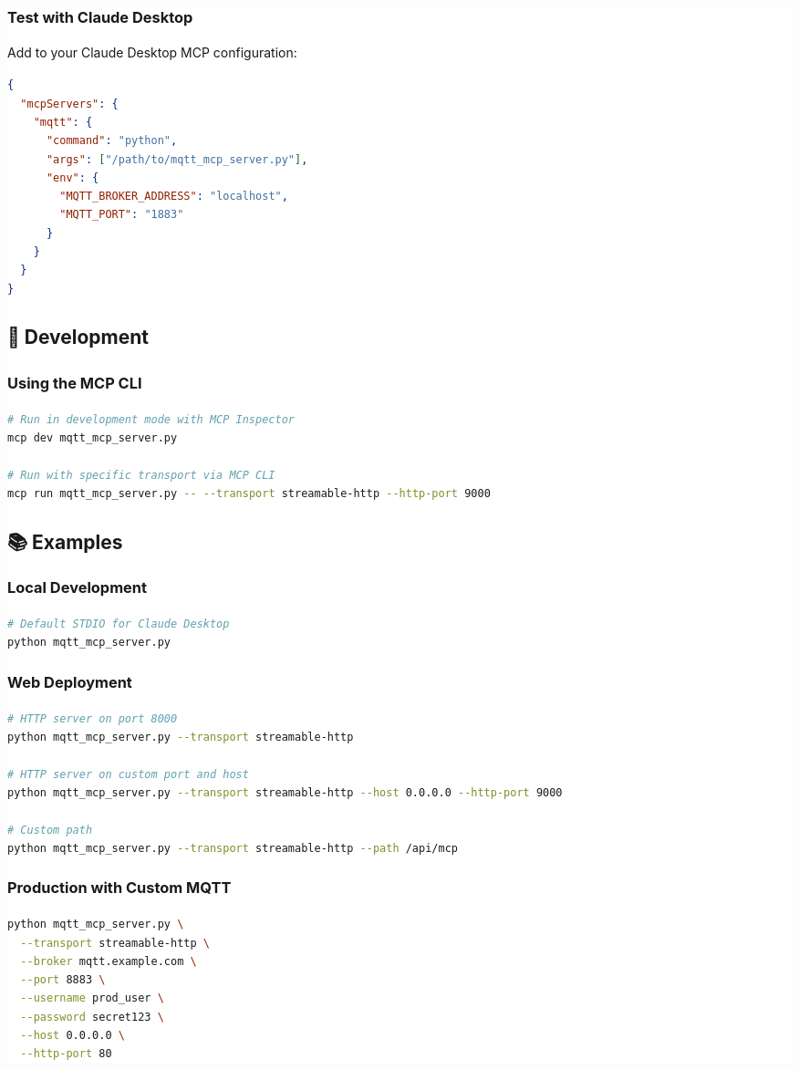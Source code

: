 ### Test with Claude Desktop

Add to your Claude Desktop MCP configuration:

```json
{
  "mcpServers": {
    "mqtt": {
      "command": "python",
      "args": ["/path/to/mqtt_mcp_server.py"],
      "env": {
        "MQTT_BROKER_ADDRESS": "localhost",
        "MQTT_PORT": "1883"
      }
    }
  }
}
```

## 🔧 Development

### Using the MCP CLI

```bash
# Run in development mode with MCP Inspector
mcp dev mqtt_mcp_server.py

# Run with specific transport via MCP CLI
mcp run mqtt_mcp_server.py -- --transport streamable-http --http-port 9000
```

## 📚 Examples

### Local Development
```bash
# Default STDIO for Claude Desktop
python mqtt_mcp_server.py
```

### Web Deployment
```bash
# HTTP server on port 8000
python mqtt_mcp_server.py --transport streamable-http

# HTTP server on custom port and host
python mqtt_mcp_server.py --transport streamable-http --host 0.0.0.0 --http-port 9000

# Custom path
python mqtt_mcp_server.py --transport streamable-http --path /api/mcp
```

### Production with Custom MQTT
```bash
python mqtt_mcp_server.py \
  --transport streamable-http \
  --broker mqtt.example.com \
  --port 8883 \
  --username prod_user \
  --password secret123 \
  --host 0.0.0.0 \
  --http-port 80
```

